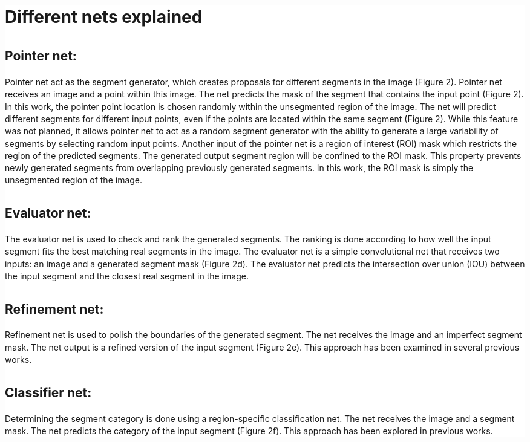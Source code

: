 







# Different nets explained
## Pointer net: 
Pointer net  act as the segment generator, which creates proposals for different segments in the image (Figure 2). Pointer net receives an image and a point within this image. The net predicts the mask of the segment that contains the input point (Figure 2). In this work, the pointer point location is chosen randomly within the unsegmented region of the image. The net will predict different segments for different input points, even if the points are located within the same segment (Figure 2). While this feature was not planned, it allows pointer net to act as a random segment generator with the ability to generate a large variability of segments by selecting random input points. Another input of the pointer net is a region of interest (ROI) mask which restricts the region of the predicted segments. The generated output segment region will be confined to the ROI mask. This property prevents newly generated segments from overlapping previously generated segments. In this work, the ROI mask is simply the unsegmented region of the image. 
## Evaluator net:
 The evaluator net is used to check and rank the generated segments. The ranking is done according to how well the input segment fits the best matching real segments in the image. The evaluator net is a simple convolutional net that receives two inputs: an image and a generated segment mask (Figure 2d). The evaluator net predicts the intersection over union (IOU) between the input segment and the closest real segment in the image. 
## Refinement net: 
Refinement net is used to polish the boundaries of the generated segment. The net receives the image and an imperfect segment mask. The net output is a refined version of the input segment (Figure 2e). This approach has been examined in several previous works. 
## Classifier net: 
Determining the segment category is done using a region-specific classification net. The net receives the image and a segment mask. The net predicts the category of the input segment (Figure 2f). This approach has been explored in previous works. 

